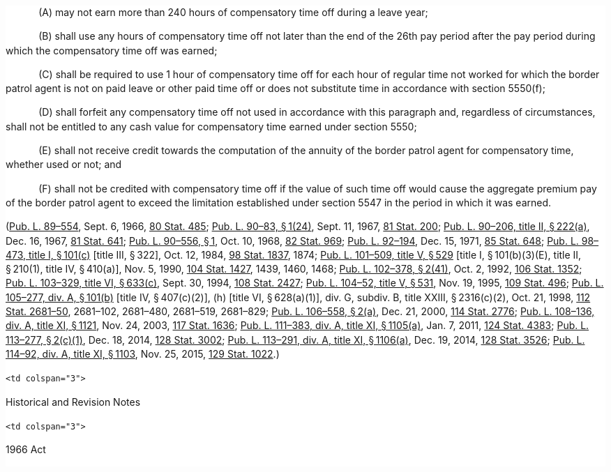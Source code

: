             (A) may not earn more than 240 hours of compensatory time off during a leave year;

            (B) shall use any hours of compensatory time off not later than the end of the 26th pay period after the pay period during which the compensatory time off was earned;

            (C) shall be required to use 1 hour of compensatory time off for each hour of regular time not worked for which the border patrol agent is not on paid leave or other paid time off or does not substitute time in accordance with section 5550(f);

            (D) shall forfeit any compensatory time off not used in accordance with this paragraph and, regardless of circumstances, shall not be entitled to any cash value for compensatory time earned under section 5550;

            (E) shall not receive credit towards the computation of the annuity of the border patrol agent for compensatory time, whether used or not; and

            (F) shall not be credited with compensatory time off if the value of such time off would cause the aggregate premium pay of the border patrol agent to exceed the limitation established under section 5547 in the period in which it was earned.

([Pub. L. 89–554][/us/pl/89/554], Sept. 6, 1966, [80 Stat. 485][/us/stat/80/485]; [Pub. L. 90–83, § 1(24)][/us/pl/90/83/s1/24], Sept. 11, 1967, [81 Stat. 200][/us/stat/81/200]; [Pub. L. 90–206, title II, § 222(a)][/us/pl/90/206/s222/a], Dec. 16, 1967, [81 Stat. 641][/us/stat/81/641]; [Pub. L. 90–556, § 1][/us/pl/90/556/s1], Oct. 10, 1968, [82 Stat. 969][/us/stat/82/969]; [Pub. L. 92–194][/us/pl/92/194], Dec. 15, 1971, [85 Stat. 648][/us/stat/85/648]; [Pub. L. 98–473, title I, § 101(c)][/us/pl/98/473/s101/c] \[title III, § 322\], Oct. 12, 1984, [98 Stat. 1837][/us/stat/98/1837], 1874; [Pub. L. 101–509, title V, § 529][/us/pl/101/509/s529] \[title I, § 101(b)(3)(E), title II, § 210(1), title IV, § 410(a)\], Nov. 5, 1990, [104 Stat. 1427][/us/stat/104/1427], 1439, 1460, 1468; [Pub. L. 102–378, § 2(41)][/us/pl/102/378/s2/41], Oct. 2, 1992, [106 Stat. 1352][/us/stat/106/1352]; [Pub. L. 103–329, title VI, § 633(c)][/us/pl/103/329/s633/c], Sept. 30, 1994, [108 Stat. 2427][/us/stat/108/2427]; [Pub. L. 104–52, title V, § 531][/us/pl/104/52/s531], Nov. 19, 1995, [109 Stat. 496][/us/stat/109/496]; [Pub. L. 105–277, div. A, § 101(b)][/us/pl/105/277/s101/b] \[title IV, § 407(c)(2)\], (h) \[title VI, § 628(a)(1)\], div. G, subdiv. B, title XXIII, § 2316(c)(2), Oct. 21, 1998, [112 Stat. 2681–50][/us/stat/112/2681-50], 2681–102, 2681–480, 2681–519, 2681–829; [Pub. L. 106–558, § 2(a)][/us/pl/106/558/s2/a], Dec. 21, 2000, [114 Stat. 2776][/us/stat/114/2776]; [Pub. L. 108–136, div. A, title XI, § 1121][/us/pl/108/136/s1121], Nov. 24, 2003, [117 Stat. 1636][/us/stat/117/1636]; [Pub. L. 111–383, div. A, title XI, § 1105(a)][/us/pl/111/383/s1105/a], Jan. 7, 2011, [124 Stat. 4383][/us/stat/124/4383]; [Pub. L. 113–277, § 2(c)(1)][/us/pl/113/277/s2/c/1], Dec. 18, 2014, [128 Stat. 3002][/us/stat/128/3002]; [Pub. L. 113–291, div. A, title XI, § 1106(a)][/us/pl/113/291/s1106/a], Dec. 19, 2014, [128 Stat. 3526][/us/stat/128/3526]; [Pub. L. 114–92, div. A, title XI, § 1103][/us/pl/114/92/s1103], Nov. 25, 2015, [129 Stat. 1022][/us/stat/129/1022].)

<table>

  <tr>

    <td colspan="3"> 

Historical and Revision Notes  </td>

  </tr>

  <tr>

    <td colspan="3"> 

1966 Act  </td>


[/us/usc/t29/s213/f]: https://publicdocs.github.io/go/links?ns=uslm&ref=%2Fus%2Fusc%2Ft29%2Fs213%2Ff
[/us/usc/t18/s3056/a]: https://publicdocs.github.io/go/links?ns=uslm&ref=%2Fus%2Fusc%2Ft18%2Fs3056%2Fa
[/us/pl/89/554]: https://publicdocs.github.io/go/links?ns=uslm&ref=%2Fus%2Fpl%2F89%2F554
[/us/stat/80/485]: https://publicdocs.github.io/go/links?ns=uslm&ref=%2Fus%2Fstat%2F80%2F485
[/us/pl/90/83/s1/24]: https://publicdocs.github.io/go/links?ns=uslm&ref=%2Fus%2Fpl%2F90%2F83%2Fs1%2F24
[/us/stat/81/200]: https://publicdocs.github.io/go/links?ns=uslm&ref=%2Fus%2Fstat%2F81%2F200
[/us/pl/90/206/s222/a]: https://publicdocs.github.io/go/links?ns=uslm&ref=%2Fus%2Fpl%2F90%2F206%2Fs222%2Fa
[/us/stat/81/641]: https://publicdocs.github.io/go/links?ns=uslm&ref=%2Fus%2Fstat%2F81%2F641
[/us/pl/90/556/s1]: https://publicdocs.github.io/go/links?ns=uslm&ref=%2Fus%2Fpl%2F90%2F556%2Fs1
[/us/stat/82/969]: https://publicdocs.github.io/go/links?ns=uslm&ref=%2Fus%2Fstat%2F82%2F969
[/us/pl/92/194]: https://publicdocs.github.io/go/links?ns=uslm&ref=%2Fus%2Fpl%2F92%2F194
[/us/stat/85/648]: https://publicdocs.github.io/go/links?ns=uslm&ref=%2Fus%2Fstat%2F85%2F648
[/us/pl/98/473/s101/c]: https://publicdocs.github.io/go/links?ns=uslm&ref=%2Fus%2Fpl%2F98%2F473%2Fs101%2Fc
[/us/stat/98/1837]: https://publicdocs.github.io/go/links?ns=uslm&ref=%2Fus%2Fstat%2F98%2F1837
[/us/pl/101/509/s529]: https://publicdocs.github.io/go/links?ns=uslm&ref=%2Fus%2Fpl%2F101%2F509%2Fs529
[/us/stat/104/1427]: https://publicdocs.github.io/go/links?ns=uslm&ref=%2Fus%2Fstat%2F104%2F1427
[/us/pl/102/378/s2/41]: https://publicdocs.github.io/go/links?ns=uslm&ref=%2Fus%2Fpl%2F102%2F378%2Fs2%2F41
[/us/stat/106/1352]: https://publicdocs.github.io/go/links?ns=uslm&ref=%2Fus%2Fstat%2F106%2F1352
[/us/pl/103/329/s633/c]: https://publicdocs.github.io/go/links?ns=uslm&ref=%2Fus%2Fpl%2F103%2F329%2Fs633%2Fc
[/us/stat/108/2427]: https://publicdocs.github.io/go/links?ns=uslm&ref=%2Fus%2Fstat%2F108%2F2427
[/us/pl/104/52/s531]: https://publicdocs.github.io/go/links?ns=uslm&ref=%2Fus%2Fpl%2F104%2F52%2Fs531
[/us/stat/109/496]: https://publicdocs.github.io/go/links?ns=uslm&ref=%2Fus%2Fstat%2F109%2F496
[/us/pl/105/277/s101/b]: https://publicdocs.github.io/go/links?ns=uslm&ref=%2Fus%2Fpl%2F105%2F277%2Fs101%2Fb
[/us/stat/112/2681-50]: https://publicdocs.github.io/go/links?ns=uslm&ref=%2Fus%2Fstat%2F112%2F2681-50
[/us/pl/106/558/s2/a]: https://publicdocs.github.io/go/links?ns=uslm&ref=%2Fus%2Fpl%2F106%2F558%2Fs2%2Fa
[/us/stat/114/2776]: https://publicdocs.github.io/go/links?ns=uslm&ref=%2Fus%2Fstat%2F114%2F2776
[/us/pl/108/136/s1121]: https://publicdocs.github.io/go/links?ns=uslm&ref=%2Fus%2Fpl%2F108%2F136%2Fs1121
[/us/stat/117/1636]: https://publicdocs.github.io/go/links?ns=uslm&ref=%2Fus%2Fstat%2F117%2F1636
[/us/pl/111/383/s1105/a]: https://publicdocs.github.io/go/links?ns=uslm&ref=%2Fus%2Fpl%2F111%2F383%2Fs1105%2Fa
[/us/stat/124/4383]: https://publicdocs.github.io/go/links?ns=uslm&ref=%2Fus%2Fstat%2F124%2F4383
[/us/pl/113/277/s2/c/1]: https://publicdocs.github.io/go/links?ns=uslm&ref=%2Fus%2Fpl%2F113%2F277%2Fs2%2Fc%2F1
[/us/stat/128/3002]: https://publicdocs.github.io/go/links?ns=uslm&ref=%2Fus%2Fstat%2F128%2F3002
[/us/pl/113/291/s1106/a]: https://publicdocs.github.io/go/links?ns=uslm&ref=%2Fus%2Fpl%2F113%2F291%2Fs1106%2Fa
[/us/stat/128/3526]: https://publicdocs.github.io/go/links?ns=uslm&ref=%2Fus%2Fstat%2F128%2F3526
[/us/pl/114/92/s1103]: https://publicdocs.github.io/go/links?ns=uslm&ref=%2Fus%2Fpl%2F114%2F92%2Fs1103
[/us/stat/129/1022]: https://publicdocs.github.io/go/links?ns=uslm&ref=%2Fus%2Fstat%2F129%2F1022
[/us/act/1962-10-11/s603]: https://publicdocs.github.io/go/links?ns=uslm&ref=%2Fus%2Fact%2F1962-10-11%2Fs603
[/us/pl/87/793]: https://publicdocs.github.io/go/links?ns=uslm&ref=%2Fus%2Fpl%2F87%2F793
[/us/stat/76/847]: https://publicdocs.github.io/go/links?ns=uslm&ref=%2Fus%2Fstat%2F76%2F847
[/us/usc/t5/s5332]: https://publicdocs.github.io/go/links?ns=uslm&ref=%2Fus%2Fusc%2Ft5%2Fs5332
[/us/act/1938-06-25/ch676]: https://publicdocs.github.io/go/links?ns=uslm&ref=%2Fus%2Fact%2F1938-06-25%2Fch676
[/us/stat/52/1060]: https://publicdocs.github.io/go/links?ns=uslm&ref=%2Fus%2Fstat%2F52%2F1060
[/us/usc/t29/s201]: https://publicdocs.github.io/go/links?ns=uslm&ref=%2Fus%2Fusc%2Ft29%2Fs201
[/us/usc/t29/s207]: https://publicdocs.github.io/go/links?ns=uslm&ref=%2Fus%2Fusc%2Ft29%2Fs207
[/us/usc/t22/s2709/a/3]: https://publicdocs.github.io/go/links?ns=uslm&ref=%2Fus%2Fusc%2Ft22%2Fs2709%2Fa%2F3
[/us/pl/114/92]: https://publicdocs.github.io/go/links?ns=uslm&ref=%2Fus%2Fpl%2F114%2F92
[/us/pl/113/291]: https://publicdocs.github.io/go/links?ns=uslm&ref=%2Fus%2Fpl%2F113%2F291
[/us/pl/113/277]: https://publicdocs.github.io/go/links?ns=uslm&ref=%2Fus%2Fpl%2F113%2F277
[/us/pl/111/383]: https://publicdocs.github.io/go/links?ns=uslm&ref=%2Fus%2Fpl%2F111%2F383
[/us/pl/108/136]: https://publicdocs.github.io/go/links?ns=uslm&ref=%2Fus%2Fpl%2F108%2F136
[/us/pl/106/558]: https://publicdocs.github.io/go/links?ns=uslm&ref=%2Fus%2Fpl%2F106%2F558
[/us/pl/105/277/s101/b]: https://publicdocs.github.io/go/links?ns=uslm&ref=%2Fus%2Fpl%2F105%2F277%2Fs101%2Fb
[/us/pl/105/277/s101/h]: https://publicdocs.github.io/go/links?ns=uslm&ref=%2Fus%2Fpl%2F105%2F277%2Fs101%2Fh
[/us/pl/104/52]: https://publicdocs.github.io/go/links?ns=uslm&ref=%2Fus%2Fpl%2F104%2F52
[/us/pl/103/329]: https://publicdocs.github.io/go/links?ns=uslm&ref=%2Fus%2Fpl%2F103%2F329
[/us/pl/102/378/s2/41/A]: https://publicdocs.github.io/go/links?ns=uslm&ref=%2Fus%2Fpl%2F102%2F378%2Fs2%2F41%2FA
[/us/pl/102/378/s2/41/B]: https://publicdocs.github.io/go/links?ns=uslm&ref=%2Fus%2Fpl%2F102%2F378%2Fs2%2F41%2FB
[/us/pl/101/509/s529]: https://publicdocs.github.io/go/links?ns=uslm&ref=%2Fus%2Fpl%2F101%2F509%2Fs529
[/us/pl/101/509/s529]: https://publicdocs.github.io/go/links?ns=uslm&ref=%2Fus%2Fpl%2F101%2F509%2Fs529
[/us/pl/101/509/s529]: https://publicdocs.github.io/go/links?ns=uslm&ref=%2Fus%2Fpl%2F101%2F509%2Fs529
[/us/pl/98/473]: https://publicdocs.github.io/go/links?ns=uslm&ref=%2Fus%2Fpl%2F98%2F473
[/us/pl/92/194]: https://publicdocs.github.io/go/links?ns=uslm&ref=%2Fus%2Fpl%2F92%2F194
[/us/pl/90/556]: https://publicdocs.github.io/go/links?ns=uslm&ref=%2Fus%2Fpl%2F90%2F556
[/us/pl/90/206]: https://publicdocs.github.io/go/links?ns=uslm&ref=%2Fus%2Fpl%2F90%2F206
[/us/pl/113/277/s2/i]: https://publicdocs.github.io/go/links?ns=uslm&ref=%2Fus%2Fpl%2F113%2F277%2Fs2%2Fi
[/us/pl/114/13/s1/a]: https://publicdocs.github.io/go/links?ns=uslm&ref=%2Fus%2Fpl%2F114%2F13%2Fs1%2Fa
[/us/stat/129/197]: https://publicdocs.github.io/go/links?ns=uslm&ref=%2Fus%2Fstat%2F129%2F197
[/us/usc/t5/s5550]: https://publicdocs.github.io/go/links?ns=uslm&ref=%2Fus%2Fusc%2Ft5%2Fs5550
[/us/usc/t29/s213]: https://publicdocs.github.io/go/links?ns=uslm&ref=%2Fus%2Fusc%2Ft29%2Fs213
[/us/usc/t5/s5550]: https://publicdocs.github.io/go/links?ns=uslm&ref=%2Fus%2Fusc%2Ft5%2Fs5550
[/us/usc/t5/s5550/b]: https://publicdocs.github.io/go/links?ns=uslm&ref=%2Fus%2Fusc%2Ft5%2Fs5550%2Fb
[/us/pl/114/13/s1/b]: https://publicdocs.github.io/go/links?ns=uslm&ref=%2Fus%2Fpl%2F114%2F13%2Fs1%2Fb
[/us/stat/129/197]: https://publicdocs.github.io/go/links?ns=uslm&ref=%2Fus%2Fstat%2F129%2F197
[/us/pl/113/277/s2/i]: https://publicdocs.github.io/go/links?ns=uslm&ref=%2Fus%2Fpl%2F113%2F277%2Fs2%2Fi
[/us/pl/113/277]: https://publicdocs.github.io/go/links?ns=uslm&ref=%2Fus%2Fpl%2F113%2F277
[/us/pl/106/558/s2/b]: https://publicdocs.github.io/go/links?ns=uslm&ref=%2Fus%2Fpl%2F106%2F558%2Fs2%2Fb
[/us/stat/114/2777]: https://publicdocs.github.io/go/links?ns=uslm&ref=%2Fus%2Fstat%2F114%2F2777
[/us/pl/107/20/s2605]: https://publicdocs.github.io/go/links?ns=uslm&ref=%2Fus%2Fpl%2F107%2F20%2Fs2605
[/us/stat/115/178]: https://publicdocs.github.io/go/links?ns=uslm&ref=%2Fus%2Fstat%2F115%2F178
[/us/pl/105/277/s101/b]: https://publicdocs.github.io/go/links?ns=uslm&ref=%2Fus%2Fpl%2F105%2F277%2Fs101%2Fb
[/us/stat/112/2681-50]: https://publicdocs.github.io/go/links?ns=uslm&ref=%2Fus%2Fstat%2F112%2F2681-50
[/us/usc/t5/s5545a]: https://publicdocs.github.io/go/links?ns=uslm&ref=%2Fus%2Fusc%2Ft5%2Fs5545a
[/us/pl/105/277]: https://publicdocs.github.io/go/links?ns=uslm&ref=%2Fus%2Fpl%2F105%2F277
[/us/pl/105/277]: https://publicdocs.github.io/go/links?ns=uslm&ref=%2Fus%2Fpl%2F105%2F277
[/us/usc/t5/s4109]: https://publicdocs.github.io/go/links?ns=uslm&ref=%2Fus%2Fusc%2Ft5%2Fs4109
[/us/pl/103/329]: https://publicdocs.github.io/go/links?ns=uslm&ref=%2Fus%2Fpl%2F103%2F329
[/us/pl/103/329/s633/e]: https://publicdocs.github.io/go/links?ns=uslm&ref=%2Fus%2Fpl%2F103%2F329%2Fs633%2Fe
[/us/usc/t5/s5545a]: https://publicdocs.github.io/go/links?ns=uslm&ref=%2Fus%2Fusc%2Ft5%2Fs5545a
[/us/pl/102/378]: https://publicdocs.github.io/go/links?ns=uslm&ref=%2Fus%2Fpl%2F102%2F378
[/us/pl/102/378/s9/b/9]: https://publicdocs.github.io/go/links?ns=uslm&ref=%2Fus%2Fpl%2F102%2F378%2Fs9%2Fb%2F9
[/us/usc/t5/s6303]: https://publicdocs.github.io/go/links?ns=uslm&ref=%2Fus%2Fusc%2Ft5%2Fs6303
[/us/pl/101/509]: https://publicdocs.github.io/go/links?ns=uslm&ref=%2Fus%2Fpl%2F101%2F509
[/us/pl/101/509]: https://publicdocs.github.io/go/links?ns=uslm&ref=%2Fus%2Fpl%2F101%2F509
[/us/usc/t5/s5301]: https://publicdocs.github.io/go/links?ns=uslm&ref=%2Fus%2Fusc%2Ft5%2Fs5301
[/us/pl/90/556/s3]: https://publicdocs.github.io/go/links?ns=uslm&ref=%2Fus%2Fpl%2F90%2F556%2Fs3
[/us/stat/82/969]: https://publicdocs.github.io/go/links?ns=uslm&ref=%2Fus%2Fstat%2F82%2F969
[/us/usc/t5/s5545]: https://publicdocs.github.io/go/links?ns=uslm&ref=%2Fus%2Fusc%2Ft5%2Fs5545
[/us/pl/90/206/s220/a/4]: https://publicdocs.github.io/go/links?ns=uslm&ref=%2Fus%2Fpl%2F90%2F206%2Fs220%2Fa%2F4
[/us/stat/81/639]: https://publicdocs.github.io/go/links?ns=uslm&ref=%2Fus%2Fstat%2F81%2F639
[/us/usc/t5/s5733]: https://publicdocs.github.io/go/links?ns=uslm&ref=%2Fus%2Fusc%2Ft5%2Fs5733
[/us/usc/t5/s5544]: https://publicdocs.github.io/go/links?ns=uslm&ref=%2Fus%2Fusc%2Ft5%2Fs5544
[/us/usc/t39/s3571]: https://publicdocs.github.io/go/links?ns=uslm&ref=%2Fus%2Fusc%2Ft39%2Fs3571
[/us/usc/t5/s5345]: https://publicdocs.github.io/go/links?ns=uslm&ref=%2Fus%2Fusc%2Ft5%2Fs5345
[/us/pl/113/277/s2/h]: https://publicdocs.github.io/go/links?ns=uslm&ref=%2Fus%2Fpl%2F113%2F277%2Fs2%2Fh
[/us/stat/128/3005]: https://publicdocs.github.io/go/links?ns=uslm&ref=%2Fus%2Fstat%2F128%2F3005
[/us/pl/113/277/s1]: https://publicdocs.github.io/go/links?ns=uslm&ref=%2Fus%2Fpl%2F113%2F277%2Fs1
[/us/usc/t5/s101]: https://publicdocs.github.io/go/links?ns=uslm&ref=%2Fus%2Fusc%2Ft5%2Fs101
[/us/pl/113/277/s2/f]: https://publicdocs.github.io/go/links?ns=uslm&ref=%2Fus%2Fpl%2F113%2F277%2Fs2%2Ff
[/us/stat/128/3004]: https://publicdocs.github.io/go/links?ns=uslm&ref=%2Fus%2Fstat%2F128%2F3004
[/us/usc/t5/s5550]: https://publicdocs.github.io/go/links?ns=uslm&ref=%2Fus%2Fusc%2Ft5%2Fs5550
[/us/usc/t29/s213]: https://publicdocs.github.io/go/links?ns=uslm&ref=%2Fus%2Fusc%2Ft29%2Fs213
[/us/usc/t5/s5550]: https://publicdocs.github.io/go/links?ns=uslm&ref=%2Fus%2Fusc%2Ft5%2Fs5550
[/us/usc/t5/s5547]: https://publicdocs.github.io/go/links?ns=uslm&ref=%2Fus%2Fusc%2Ft5%2Fs5547
[/us/pl/113/277/s2/a]: https://publicdocs.github.io/go/links?ns=uslm&ref=%2Fus%2Fpl%2F113%2F277%2Fs2%2Fa
[/us/stat/128/2995]: https://publicdocs.github.io/go/links?ns=uslm&ref=%2Fus%2Fstat%2F128%2F2995
[/us/pl/113/277/s1]: https://publicdocs.github.io/go/links?ns=uslm&ref=%2Fus%2Fpl%2F113%2F277%2Fs1
[/us/usc/t5/s101]: https://publicdocs.github.io/go/links?ns=uslm&ref=%2Fus%2Fusc%2Ft5%2Fs101